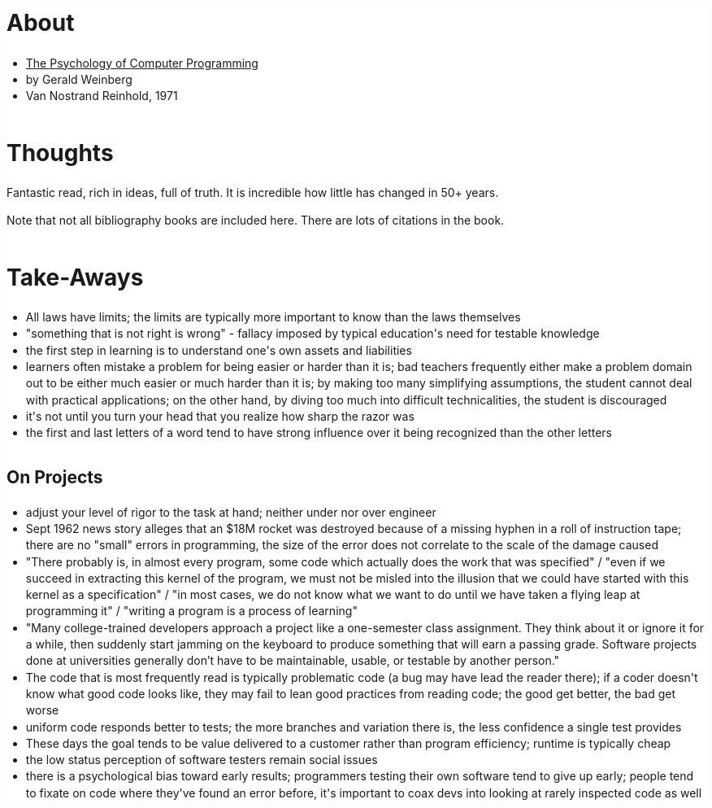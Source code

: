 
# About

* [The Psychology of Computer Programming](https://geraldmweinberg.com/Site/Programming_Psychology.html)
* by Gerald Weinberg
* Van Nostrand Reinhold, 1971

# Thoughts

Fantastic read, rich in ideas, full of truth. It is incredible how little has changed in 50+ years.

Note that not all bibliography books are included here. There are lots of citations in the book.

# Take-Aways

* All laws have limits; the limits are typically more important to know than the laws themselves
* "something that is not right is wrong" - fallacy imposed by typical education's need for testable knowledge
* the first step in learning is to understand one's own assets and liabilities
* learners often mistake a problem for being easier or harder than it is; bad teachers frequently either make a problem domain out to be either much easier or much harder than it is; by making too many simplifying assumptions, the student cannot deal with practical applications; on the other hand, by diving too much into difficult technicalities, the student is discouraged
* it's not until you turn your head that you realize how sharp the razor was
* the first and last letters of a word tend to have strong influence over it being recognized than the other letters

## On Projects

* adjust your level of rigor to the task at hand; neither under nor over engineer
* Sept 1962 news story alleges that an $18M rocket was destroyed because of a missing hyphen in a roll of instruction tape; there are no "small" errors in programming, the size of the error does not correlate to the scale of the damage caused
* "There probably is, in almost every program, some code which actually does the work that was specified" / "even if we succeed in extracting this kernel of the program, we must not be misled into the illusion that we could have started with this kernel as a specification" / "in most cases, we do not know what we want to do until we have taken a flying leap at programming it" / "writing a program is a process of learning"
* "Many college-trained developers approach a project like a one-semester class assignment. They think about it or ignore it for a while, then suddenly start jamming on the keyboard to produce something that will earn a passing grade. Software projects done at universities generally don’t have to be maintainable, usable, or testable by another person."
* The code that is most frequently read is typically problematic code (a bug may have lead the reader there); if a coder doesn't know what good code looks like, they may fail to lean good practices from reading code; the good get better, the bad get worse
* uniform code responds better to tests; the more branches and variation there is, the less confidence a single test provides
* These days the goal tends to be value delivered to a customer rather than program efficiency; runtime is typically cheap
* the low status perception of software testers remain social issues
* there is a psychological bias toward early results; programmers testing their own software tend to give up early; people tend to fixate on code where they've found an error before, it's important to coax devs into looking at rarely inspected code as well
